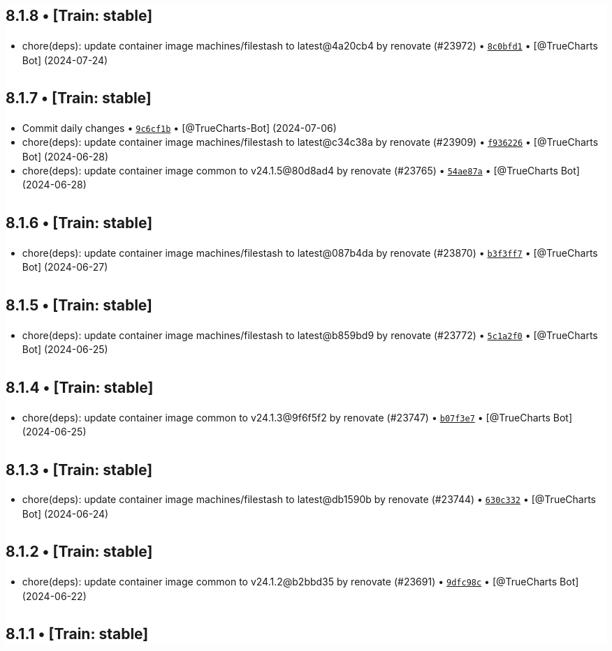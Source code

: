 ## 8.1.8 • [Train: stable]

- chore(deps): update container image machines/filestash to latest@4a20cb4 by renovate (#23972) • [`8c0bfd1`](https://github.com/trueforge-org/truecharts/commit/8c0bfd1d241c8e1a965fbf9d7d794037e6d78b64) • [@TrueCharts Bot] (2024-07-24)

## 8.1.7 • [Train: stable]

- Commit daily changes • [`9c6cf1b`](https://github.com/trueforge-org/truecharts/commit/9c6cf1b50bf0ffbf6d3475b06ccd16b7e246f18f) • [@TrueCharts-Bot] (2024-07-06)
- chore(deps): update container image machines/filestash to latest@c34c38a by renovate (#23909) • [`f936226`](https://github.com/trueforge-org/truecharts/commit/f936226227044e0ed87563f2ae7794a490fb2bae) • [@TrueCharts Bot] (2024-06-28)
- chore(deps): update container image common to v24.1.5@80d8ad4 by renovate (#23765) • [`54ae87a`](https://github.com/trueforge-org/truecharts/commit/54ae87acc36b06ada00401fc4526e9cfc670c26a) • [@TrueCharts Bot] (2024-06-28)

## 8.1.6 • [Train: stable]

- chore(deps): update container image machines/filestash to latest@087b4da by renovate (#23870) • [`b3f3ff7`](https://github.com/trueforge-org/truecharts/commit/b3f3ff72b16de48dc851e1a6f012702fa9fb4330) • [@TrueCharts Bot] (2024-06-27)

## 8.1.5 • [Train: stable]

- chore(deps): update container image machines/filestash to latest@b859bd9 by renovate (#23772) • [`5c1a2f0`](https://github.com/trueforge-org/truecharts/commit/5c1a2f0c3692bddd2cab1af454ea3b9a2a043e9d) • [@TrueCharts Bot] (2024-06-25)

## 8.1.4 • [Train: stable]

- chore(deps): update container image common to v24.1.3@9f6f5f2 by renovate (#23747) • [`b07f3e7`](https://github.com/trueforge-org/truecharts/commit/b07f3e79c7db118805e7d68208691972e6bb94b0) • [@TrueCharts Bot] (2024-06-25)

## 8.1.3 • [Train: stable]

- chore(deps): update container image machines/filestash to latest@db1590b by renovate (#23744) • [`630c332`](https://github.com/trueforge-org/truecharts/commit/630c332c3edebf86933315f44cc78bd38b5a4330) • [@TrueCharts Bot] (2024-06-24)

## 8.1.2 • [Train: stable]

- chore(deps): update container image common to v24.1.2@b2bbd35 by renovate (#23691) • [`9dfc98c`](https://github.com/trueforge-org/truecharts/commit/9dfc98c4e0f7e9c47800d6239f7eb377fae599cf) • [@TrueCharts Bot] (2024-06-22)

## 8.1.1 • [Train: stable]
